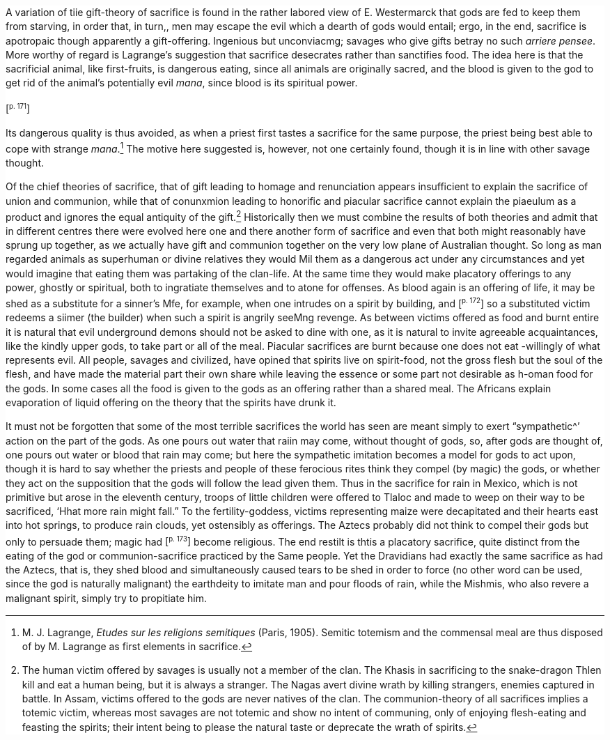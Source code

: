 A variation of tiie gift-theory of sacrifice is found in the rather labored view of E. Westermarck that gods are fed to keep them from starving, in order that, in turn,, men may escape the evil which a dearth of gods would entail; ergo, in the end, sacrifice is apotropaic though apparently a gift-offering. Ingenious but unconviacmg; savages who give gifts betray no such _arriere pensee_. More worthy of regard is Lagrange’s suggestion that sacrifice desecrates rather than sanctifies food. The idea here is that the sacrificial animal, like first-fruits, is dangerous eating, since all animals are originally sacred, and the blood is given to the god to get rid of the animal’s potentially evil _mana_, since blood is its spiritual power.

<span id="p171">[<sup><small>p. 171</small></sup>]</span>

Its dangerous quality is thus avoided, as when a priest first tastes a sacrifice for the same purpose, the priest being best able to cope with strange _mana_.[^10] The motive here suggested is, however, not one certainly found, though it is in line with other savage thought.

Of the chief theories of sacrifice, that of gift leading to homage and renunciation appears insufficient to explain the sacrifice of union and communion, while that of conunxmion leading to honorific and piacular sacrifice cannot explain the piaeulum as a product and ignores the equal antiquity of the gift.[^11] Historically then we must combine the results of both theories and admit that in different centres there were evolved here one and there another form of sacrifice and even that both might reasonably have sprung up together, as we actually have gift and communion together on the very low plane of Australian thought. So long as man regarded animals as superhuman or divine relatives they would Mil them as a dangerous act under any circumstances and yet would imagine that eating them was partaking of the clan-life. At the same time they would make placatory offerings to any power, ghostly or spiritual, both to ingratiate themselves and to atone for offenses. As blood again is an offering of life, it may be shed as a substitute for a sinner’s Mfe, for example, when one intrudes on a spirit by building, and <span id="p172">[<sup><small>p. 172</small></sup>]</span> so a substituted victim redeems a siimer (the builder) when such a spirit is angrily seeMng revenge. As between victims offered as food and burnt entire it is natural that evil underground demons should not be asked to dine with one, as it is natural to invite agreeable acquaintances, like the kindly upper gods, to take part or all of the meal. Piacular sacrifices are burnt because one does not eat -willingly of what represents evil. All people, savages and civilized, have opined that spirits live on spirit-food, not the gross flesh but the soul of the flesh, and have made the material part their own share while leaving the essence or some part not desirable as h-oman food for the gods. In some cases all the food is given to the gods as an offering rather than a shared meal. The Africans explain evaporation of liquid offering on the theory that the spirits have drunk it.

It must not be forgotten that some of the most terrible sacrifices the world has seen are meant simply to exert “sympathetic^’ action on the part of the gods. As one pours out water that raiin may come, without thought of gods, so, after gods are thought of, one pours out water or blood that rain may come; but here the sympathetic imitation becomes a model for gods to act upon, though it is hard to say whether the priests and people of these ferocious rites think they compel (by magic) the gods, or whether they act on the supposition that the gods will follow the lead given them. Thus in the sacrifice for rain in Mexico, which is not primitive but arose in the eleventh century, troops of little children were offered to Tlaloc and made to weep on their way to be sacrificed, ‘Hhat more rain might fall.” To the fertility-goddess, victims representing maize were decapitated and their hearts east into hot springs, to produce rain clouds, yet ostensibly as offerings. The Aztecs probably did not think to compel their gods but only to persuade them; magic had <span id="p173">[<sup><small>p. 173</small></sup>]</span> become religious. The end restilt is thtis a placatory sacrifice, quite distinct from the eating of the god or communion-sacrifice practiced by the Same people. Yet the Dravidians had exactly the same sacrifice as had the Aztecs, that is, they shed blood and simultaneously caused tears to be shed in order to force (no other word can be used, since the god is naturally malignant) the earthdeity to imitate man and pour floods of rain, while the Mishmis, who also revere a malignant spirit, simply try to propitiate him.


[^1]: Pigs to Demeter, dogs to Hekate; rooters in earth and bayers of the moon (Hekate is an earth-goddess as well as an uncanny night-spirit and moon-goddess), fertile and ghostly, respectively.
[^2]: Durkheim, _The Elementary Forms of the Religious Life_, p. 313.
[^3]: The religious attitude is adopted in the Australian's prayer to manna, which he sings to as a sentient thing, charming it with his song, but at the same time praying to it to spread and multiply. Spencer and Gillen, _Tribes of Central Australia_, p. 186.
[^4]: This was European custom and probably existed in India as prescriptions seem to indicate. The earliest redemptive sacrifice in India was made by the god called Lord of Beings, wbo “bought himself back” by a sacrifice instead of being slain as a sacrifice himself. Shat. Brah., 111 1. 8 - 4 .
[^5]: A substitute is always as acceptable as the original victim. So Death is satisfied if he desires one victim and gets another, as sundry tales of India show. Substitute sacrifices can even be made of figures or cakes, or a bull is replaced by a goat. So our modem ritual substitutes a man of straw, or gives a ducking for a drowning.
[^6]: The blood of this sacrifice is for the evil spirits, who are thus appeased for the slight of having been omitted from the great sacrifice, an interesting survival of the belief that the devils must be placated. It is a moot point with the author of this Vedic treatise whether it is advisable for the sacrifieer also to pray to the evil spirits (ibid., 2, 7, 1),
[^7]: See Robertson Smith, _Religion of the Semites_ (1894), and Tiele, _Gifford Lectures_ (N. Y., 1897). Tide’s view that religion expresses man's “yearning for the infinite” (already discussed, p. 95) includes the theory that sacrifice is founded on the yearning of man for communion with a kindred supernatural power, a view too vague to be useful and inapplicable to sacrifices of riddance.
[^8]: See the _Journal of the Polynesian Society_, Dee 1905, p. 172; and the _Journal of the American Oriental Society_, 26, p. 137, with the writer's note, ibid. p. 416.
[^9]: The scattering of a dismembered god over the earth is another matter. This is a magical means of causing growth (life, as blood is life). The Khonds thus dismember a victim and scatter its remains over the ground for increase. This is why Attis, Osiris, etc., are dismembered; they are gods of productivity.
[^10]: M. J. Lagrange, _Etudes sur les religions semitiques_ (Paris, 1905). Semitic totemism and the commensal meal are thus disposed of by M. Lagrange as first elements in sacrifice.
[^11]: The human victim offered by savages is usually not a member of the clan. The Khasis in sacrificing to the snake-dragon Thlen kill and eat a human being, but it is always a stranger. The Nagas avert divine wrath by killing strangers, enemies captured in battle. In Assam, victims offered to the gods are never natives of the clan. The communion-theory of all sacrifices implies a totemic victim, whereas most savages are not totemic and show no intent of communing, only of enjoying flesh-eating and feasting the spirits; their intent being to please the natural taste or deprecate the wrath of spirits.
[^12]: The euchaxistie or thanksgiving sacrifice expressed itself in civilized communities in offering first-fruits, etc, but originally the “offering” was a special eating on the part of those capable of running the danger of eating when the taboo was taken off. In savage life the pure thanksgiving offering is always suspicious, but it seems actually to ave been made on occasion of victory by some African tribes. Our Amerinds are credited with thanksgiving feasts, but, as already said, the examples are not always eonvineing. The Cherokees, for example, according to Catlin, had a “Green Corn Feast” prepared by seven families and a conjurer; none might eat the corn till national purification was made and the feast was, given; it is described as a feast of thanksgiving; but the same account speaks of these savages “asking assistance of God” and of the conjurer making a magic brew of seven deer slain by seven men and dancing around it seven times, while seven men watered a post for seven days; of a youth dedicated to the Good Spirit, when initiated into the tribe, and plunging into a stream for purification (baptism) and then avoiding women for seven days. There are too many sevens, replacing the normal Amerind holy four; one doubts whether the “ thanksgiving” was primitive.
[^13]: Popular Buddhism retained sacrifice to lesser gods and in its decadence (eight century A. D.) reverted to animal sacrifice and burnt offerings.
[^14]: _Pace_ Parnell, who describes it as one in which; though Homer does not know it, the Homeric heroes “enter into mystic fellowship with their deity!” (_Encyc. Relig._, xL). The Homeric victim is not divine or even sacred, till sanctified on the altar, but according to Parnell “the holy spirit (of the altar) passes into it.” In the later Greek mysteries, communion (by eating) implies a real mystic fellowship.
[^15]: Contributions in churches are called gifts to God; a cburcb is dedicated to or given to God or “to the glory of God” (in Sandusky, Ohio, a tablet is inscribed “to the glory of God and Jay Cook” an unusual combination). Prayers for the dead are gifts to ghosts countenanced by the early Church, as toasts to the dead are survivals of offerings. When the eucbarisfe is a “sacrament of commemoration” merely, not the actual “Christ sacrificed,” the theory of physical union becomes refined into that of spiritual likeness. In Buddhism, which has ho formal sacrifice, dance, song, music, and garlands were offered to honor the dead Buddha as a form of homage. The theory of paiti-dana also permitted the belief that Buddha sacrificed himself for man and took on himself the burden of their sin. Outside of India, Baddhlsm permitted even burnt offerings and fresh-sacrifice to Buddha and the gift of “merit” from the living to the dead was common.
[^16]: _Phaedo_, 81 and 107; Buddha, _passim_.